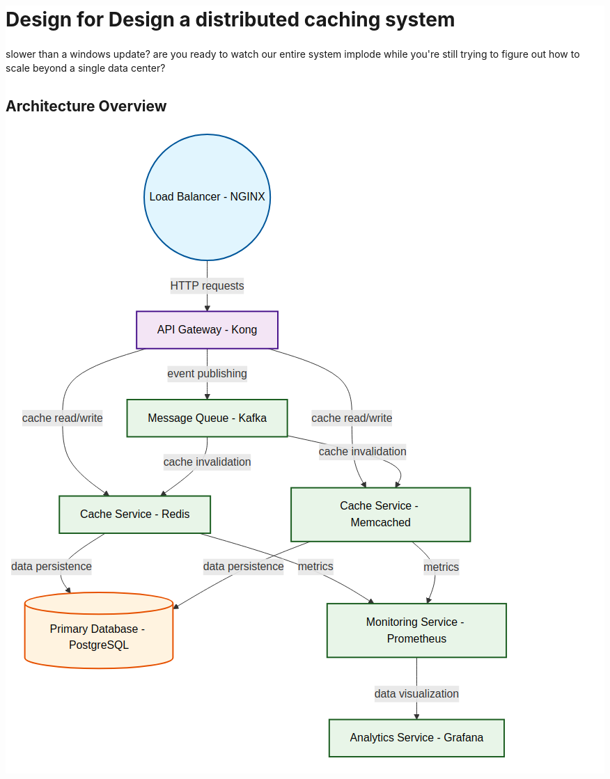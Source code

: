# Design for Design a distributed caching system

slower than a windows update? are you ready to watch our entire system implode while you're still trying to figure out how to scale beyond a single data center?

## Architecture Overview

![Architecture Diagram](diagram.png)
